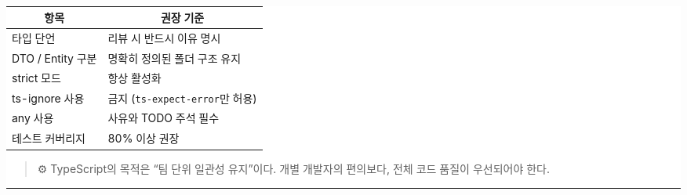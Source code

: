 | 항목              | 권장 기준                      |
| --------------- | -------------------------- |
| 타입 단언           | 리뷰 시 반드시 이유 명시             |
| DTO / Entity 구분 | 명확히 정의된 폴더 구조 유지           |
| strict 모드       | 항상 활성화                     |
| ts-ignore 사용    | 금지 (`ts-expect-error`만 허용) |
| any 사용          | 사유와 TODO 주석 필수             |
| 테스트 커버리지        | 80% 이상 권장                  |

> ⚙️ TypeScript의 목적은 “팀 단위 일관성 유지”이다.
> 개별 개발자의 편의보다, 전체 코드 품질이 우선되어야 한다.

---


